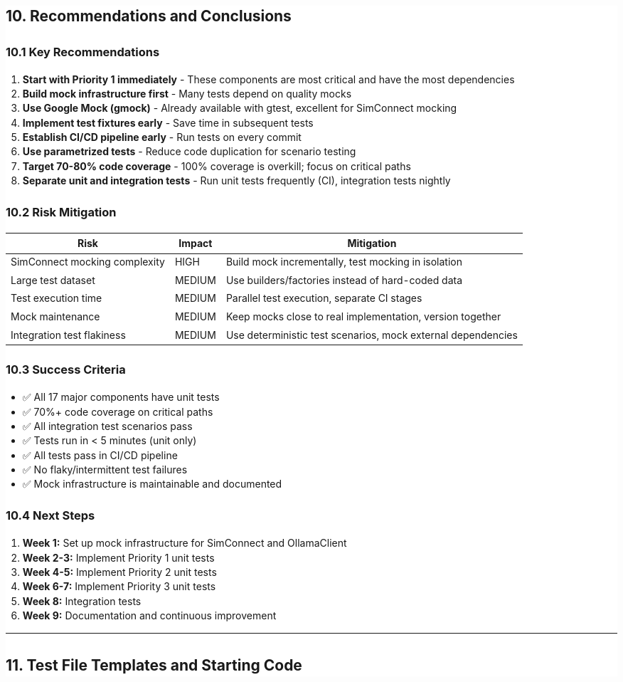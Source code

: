 ## 10. Recommendations and Conclusions

### 10.1 Key Recommendations

1. **Start with Priority 1 immediately** - These components are most critical and have the most dependencies
2. **Build mock infrastructure first** - Many tests depend on quality mocks
3. **Use Google Mock (gmock)** - Already available with gtest, excellent for SimConnect mocking
4. **Implement test fixtures early** - Save time in subsequent tests
5. **Establish CI/CD pipeline early** - Run tests on every commit
6. **Use parametrized tests** - Reduce code duplication for scenario testing
7. **Target 70-80% code coverage** - 100% coverage is overkill; focus on critical paths
8. **Separate unit and integration tests** - Run unit tests frequently (CI), integration tests nightly

### 10.2 Risk Mitigation

| Risk | Impact | Mitigation |
|------|--------|-----------|
| SimConnect mocking complexity | HIGH | Build mock incrementally, test mocking in isolation |
| Large test dataset | MEDIUM | Use builders/factories instead of hard-coded data |
| Test execution time | MEDIUM | Parallel test execution, separate CI stages |
| Mock maintenance | MEDIUM | Keep mocks close to real implementation, version together |
| Integration test flakiness | MEDIUM | Use deterministic test scenarios, mock external dependencies |

### 10.3 Success Criteria

- ✅ All 17 major components have unit tests
- ✅ 70%+ code coverage on critical paths
- ✅ All integration test scenarios pass
- ✅ Tests run in < 5 minutes (unit only)
- ✅ All tests pass in CI/CD pipeline
- ✅ No flaky/intermittent test failures
- ✅ Mock infrastructure is maintainable and documented

### 10.4 Next Steps

1. **Week 1:** Set up mock infrastructure for SimConnect and OllamaClient
2. **Week 2-3:** Implement Priority 1 unit tests
3. **Week 4-5:** Implement Priority 2 unit tests
4. **Week 6-7:** Implement Priority 3 unit tests
5. **Week 8:** Integration tests
6. **Week 9:** Documentation and continuous improvement

---

## 11. Test File Templates and Starting Code

